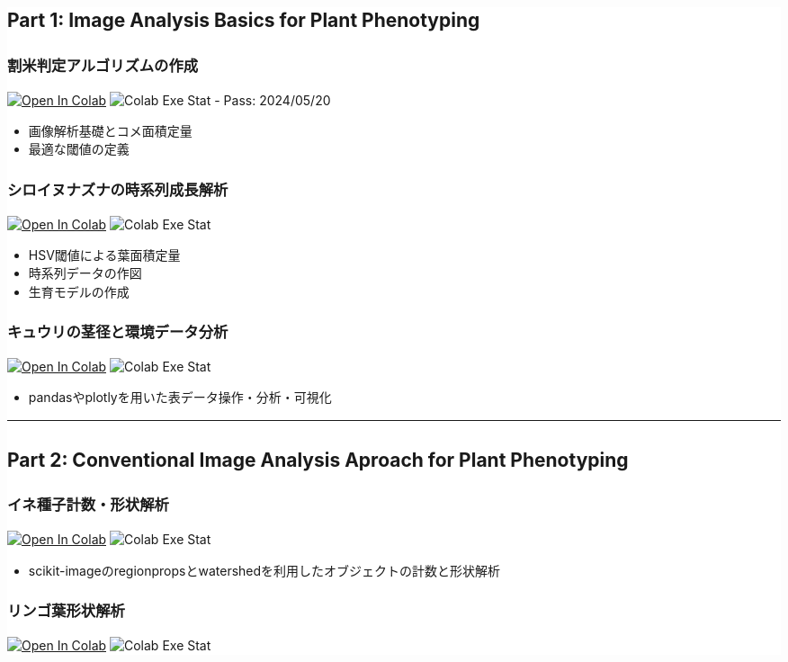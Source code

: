 
## Part 1: Image Analysis Basics for Plant Phenotyping

### 割米判定アルゴリズムの作成

[![Open In Colab](https://colab.research.google.com/assets/colab-badge.svg)](https://colab.research.google.com/github/phytometrics/plant_phenotyping_python/blob/main/notebooks/rice_proper_broken.ipynb)
![Colab Exe Stat - Pass: 2024/05/20](https://img.shields.io/badge/Colab_Exe_Stat-Pass%3A_2024%2F05%2F20-success)

- 画像解析基礎とコメ面積定量
- 最適な閾値の定義

### シロイヌナズナの時系列成長解析

[![Open In Colab](https://colab.research.google.com/assets/colab-badge.svg)](https://colab.research.google.com/github/phytometrics/plant_phenotyping_python/blob/main/notebooks/time_series_growth.ipynb)
![Colab Exe Stat](https://img.shields.io/badge/Colab_Exe_Stat-Pass%3A_2024%2F05%2F20-success)

- HSV閾値による葉面積定量
- 時系列データの作図
- 生育モデルの作成

### キュウリの茎径と環境データ分析

[![Open In Colab](https://colab.research.google.com/assets/colab-badge.svg)](https://colab.research.google.com/github/phytometrics/plant_phenotyping_python/blob/main/notebooks/env_data_analysis.ipynb)
![Colab Exe Stat](https://img.shields.io/badge/Colab_Exe_Stat-Pass%3A_2024%2F05%2F20-success)

- pandasやplotlyを用いた表データ操作・分析・可視化

---

## Part 2: Conventional Image Analysis Aproach for Plant Phenotyping

### イネ種子計数・形状解析

[![Open In Colab](https://colab.research.google.com/assets/colab-badge.svg)](https://colab.research.google.com/github/phytometrics/plant_phenotyping_python/blob/main/notebooks/rice_seed_shape_analysis.ipynb)
![Colab Exe Stat](https://img.shields.io/badge/Colab_Exe_Stat-Pass%3A_2024%2F05%2F21-success)

- scikit-imageのregionpropsとwatershedを利用したオブジェクトの計数と形状解析

### リンゴ葉形状解析

[![Open In Colab](https://colab.research.google.com/assets/colab-badge.svg)](https://colab.research.google.com/github/phytometrics/plant_phenotyping_python/blob/main/notebooks/apple_leaf_shape_analysis.ipynb)
![Colab Exe Stat](https://img.shields.io/badge/Colab_Exe_Stat-Pass%3A_2024%2F05%2F21-success)
